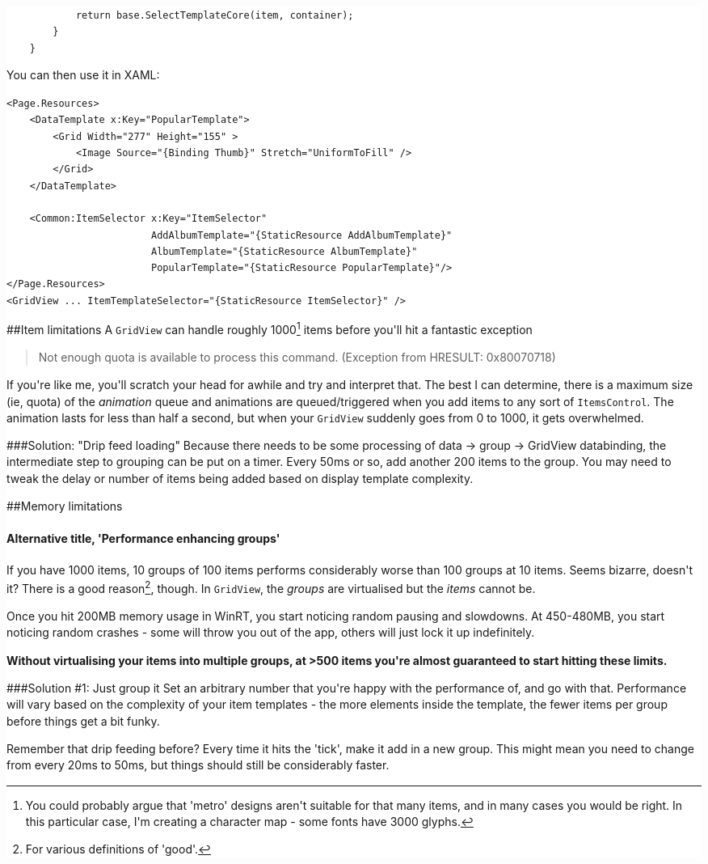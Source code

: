 	            return base.SelectTemplateCore(item, container);
	        }
	    }
	    
You can then use it in XAML:

	<Page.Resources>
        <DataTemplate x:Key="PopularTemplate">
            <Grid Width="277" Height="155" >
                <Image Source="{Binding Thumb}" Stretch="UniformToFill" />
            </Grid>
        </DataTemplate>
	    
        <Common:ItemSelector x:Key="ItemSelector" 
                             AddAlbumTemplate="{StaticResource AddAlbumTemplate}"
                             AlbumTemplate="{StaticResource AlbumTemplate}"
                             PopularTemplate="{StaticResource PopularTemplate}"/>
	</Page.Resources>
	<GridView ... ItemTemplateSelector="{StaticResource ItemSelector}" />

##Item limitations 
A `GridView` can handle roughly 1000[^2] items before you'll hit a fantastic exception
> Not enough quota is available to process this command. (Exception from HRESULT: 0x80070718)

If you're like me, you'll scratch your head for awhile and try and interpret that. The best I can determine, there is a maximum size (ie, quota) of the *animation* queue and animations are queued/triggered when you add items to any sort of `ItemsControl`. The animation lasts for less than half a second, but when your `GridView` suddenly goes from 0 to 1000, it gets overwhelmed. 

###Solution: "Drip feed loading"
Because there needs to be some processing of data -> group -> GridView databinding, the intermediate step to grouping can be put on a timer. Every 50ms or so, add another 200 items to the group. You may need to tweak the delay or number of items being added based on display template complexity.

##Memory limitations
#### Alternative title, 'Performance enhancing groups'
If you have 1000 items, 10 groups of 100 items performs considerably worse than 100 groups at 10 items. Seems bizarre, doesn't it? There is a good reason[^1], though. In `GridView`, the *groups* are virtualised but the *items* cannot be.   

Once you hit 200MB memory usage in WinRT, you start noticing random pausing and slowdowns. At 450-480MB, you start noticing random crashes - some will throw you out of the app, others will just lock it up indefinitely.  

**Without virtualising your items into multiple groups, at >500 items you're almost guaranteed to start hitting these limits.**  

###Solution #1: Just group it
Set an arbitrary number that you're happy with the performance of, and go with that. Performance will vary based on the complexity of your item templates - the more elements inside the template, the fewer items per group before things get a bit funky.  

Remember that drip feeding before? Every time it hits the 'tick', make it add in a new group. This might mean you need to change from every 20ms to 50ms, but things should still be considerably faster.


[^1]: For various definitions of 'good'.
[^2]: You could probably argue that 'metro' designs aren't suitable for that many items, and in many cases you would be right. In this particular case, I'm creating a character map - some fonts have 3000 glyphs. 
